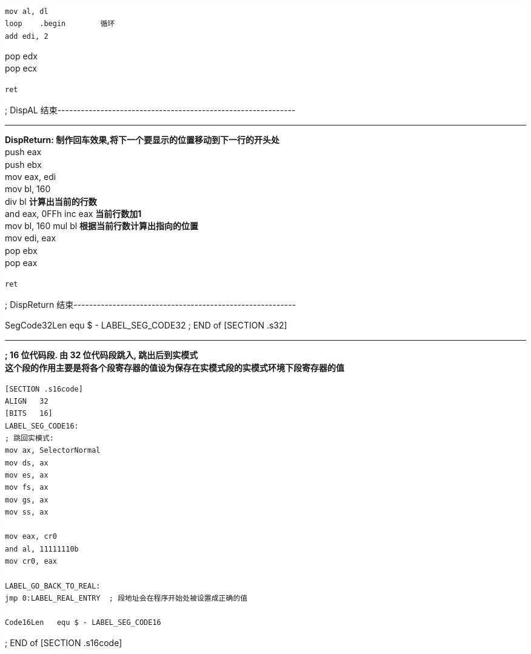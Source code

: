 	mov	al, dl
	loop	.begin        循环
	add	edi, 2

pop	edx  
	pop	ecx

	ret
; DispAL 结束-------------------------------------------------------------

------------------------------------------------------------------------
  **DispReturn: 制作回车效果,将下一个要显示的位置移动到下一行的开头处**  
	push	eax  
	push	ebx  
	mov	eax, edi  
	mov	bl, 160  
	div	bl                 **计算出当前的行数**   
	and	eax, 0FFh
	inc	eax            **当前行数加1**   
	mov	bl, 160
	mul	bl             **根据当前行数计算出指向的位置**   
	mov	edi, eax   
	pop	ebx   
	pop	eax  

	ret
; DispReturn 结束---------------------------------------------------------

SegCode32Len	equ	$ - LABEL_SEG_CODE32
; END of [SECTION .s32]

-----------------------------------------------
**; 16 位代码段. 由 32 位代码段跳入, 跳出后到实模式**  
 **这个段的作用主要是将各个段寄存器的值设为保存在实模式段的实模式环境下段寄存器的值**
 
    [SECTION .s16code]
    ALIGN	32
    [BITS	16]
    LABEL_SEG_CODE16:
	; 跳回实模式:
	mov	ax, SelectorNormal
	mov	ds, ax
	mov	es, ax     
	mov	fs, ax
	mov	gs, ax
	mov	ss, ax

	mov	eax, cr0
	and	al, 11111110b
	mov	cr0, eax

    LABEL_GO_BACK_TO_REAL:  
	jmp	0:LABEL_REAL_ENTRY	; 段地址会在程序开始处被设置成正确的值

    Code16Len	equ	$ - LABEL_SEG_CODE16

; END of [SECTION .s16code]
